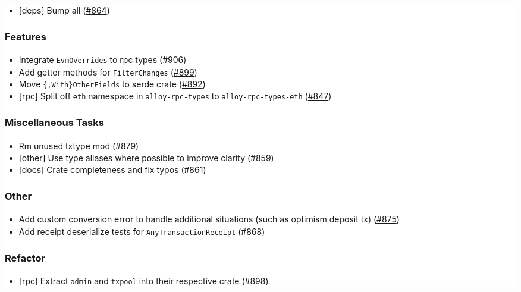 - [deps] Bump all ([#864](https://github.com/alloy-rs/alloy/issues/864))

### Features

- Integrate `EvmOverrides` to rpc types ([#906](https://github.com/alloy-rs/alloy/issues/906))
- Add getter methods for `FilterChanges` ([#899](https://github.com/alloy-rs/alloy/issues/899))
- Move `{,With}OtherFields` to serde crate ([#892](https://github.com/alloy-rs/alloy/issues/892))
- [rpc] Split off `eth` namespace in `alloy-rpc-types` to `alloy-rpc-types-eth` ([#847](https://github.com/alloy-rs/alloy/issues/847))

### Miscellaneous Tasks

- Rm unused txtype mod ([#879](https://github.com/alloy-rs/alloy/issues/879))
- [other] Use type aliases where possible to improve clarity  ([#859](https://github.com/alloy-rs/alloy/issues/859))
- [docs] Crate completeness and fix typos ([#861](https://github.com/alloy-rs/alloy/issues/861))

### Other

- Add custom conversion error to handle additional situations (such as optimism deposit tx) ([#875](https://github.com/alloy-rs/alloy/issues/875))
- Add receipt deserialize tests for `AnyTransactionReceipt` ([#868](https://github.com/alloy-rs/alloy/issues/868))

### Refactor

- [rpc] Extract `admin` and `txpool` into their respective crate ([#898](https://github.com/alloy-rs/alloy/issues/898))

[`alloy`]: https://crates.io/crates/alloy
[alloy]: https://crates.io/crates/alloy
[`alloy-core`]: https://crates.io/crates/alloy-core
[alloy-core]: https://crates.io/crates/alloy-core
[`alloy-consensus`]: https://crates.io/crates/alloy-consensus
[alloy-consensus]: https://crates.io/crates/alloy-consensus
[`alloy-contract`]: https://crates.io/crates/alloy-contract
[alloy-contract]: https://crates.io/crates/alloy-contract
[`alloy-eips`]: https://crates.io/crates/alloy-eips
[alloy-eips]: https://crates.io/crates/alloy-eips
[`alloy-genesis`]: https://crates.io/crates/alloy-genesis
[alloy-genesis]: https://crates.io/crates/alloy-genesis
[`alloy-json-rpc`]: https://crates.io/crates/alloy-json-rpc
[alloy-json-rpc]: https://crates.io/crates/alloy-json-rpc
[`alloy-network`]: https://crates.io/crates/alloy-network
[alloy-network]: https://crates.io/crates/alloy-network
[`alloy-node-bindings`]: https://crates.io/crates/alloy-node-bindings
[alloy-node-bindings]: https://crates.io/crates/alloy-node-bindings
[`alloy-provider`]: https://crates.io/crates/alloy-provider
[alloy-provider]: https://crates.io/crates/alloy-provider
[`alloy-pubsub`]: https://crates.io/crates/alloy-pubsub
[alloy-pubsub]: https://crates.io/crates/alloy-pubsub
[`alloy-rpc-client`]: https://crates.io/crates/alloy-rpc-client
[alloy-rpc-client]: https://crates.io/crates/alloy-rpc-client
[`alloy-rpc-types`]: https://crates.io/crates/alloy-rpc-types
[alloy-rpc-types]: https://crates.io/crates/alloy-rpc-types
[`alloy-rpc-types-anvil`]: https://crates.io/crates/alloy-rpc-types-anvil
[alloy-rpc-types-anvil]: https://crates.io/crates/alloy-rpc-types-anvil
[`alloy-rpc-types-beacon`]: https://crates.io/crates/alloy-rpc-types-beacon
[alloy-rpc-types-beacon]: https://crates.io/crates/alloy-rpc-types-beacon
[`alloy-rpc-types-engine`]: https://crates.io/crates/alloy-rpc-types-engine
[alloy-rpc-types-engine]: https://crates.io/crates/alloy-rpc-types-engine
[`alloy-rpc-types-eth`]: https://crates.io/crates/alloy-rpc-types-eth
[alloy-rpc-types-eth]: https://crates.io/crates/alloy-rpc-types-eth
[`alloy-rpc-types-trace`]: https://crates.io/crates/alloy-rpc-types-trace
[alloy-rpc-types-trace]: https://crates.io/crates/alloy-rpc-types-trace
[`alloy-serde`]: https://crates.io/crates/alloy-serde
[alloy-serde]: https://crates.io/crates/alloy-serde
[`alloy-signer`]: https://crates.io/crates/alloy-signer
[alloy-signer]: https://crates.io/crates/alloy-signer
[`alloy-signer-aws`]: https://crates.io/crates/alloy-signer-aws
[alloy-signer-aws]: https://crates.io/crates/alloy-signer-aws
[`alloy-signer-gcp`]: https://crates.io/crates/alloy-signer-gcp
[alloy-signer-gcp]: https://crates.io/crates/alloy-signer-gcp
[`alloy-signer-ledger`]: https://crates.io/crates/alloy-signer-ledger
[alloy-signer-ledger]: https://crates.io/crates/alloy-signer-ledger
[`alloy-signer-local`]: https://crates.io/crates/alloy-signer-local
[alloy-signer-local]: https://crates.io/crates/alloy-signer-local
[`alloy-signer-trezor`]: https://crates.io/crates/alloy-signer-trezor
[alloy-signer-trezor]: https://crates.io/crates/alloy-signer-trezor
[`alloy-signer-wallet`]: https://crates.io/crates/alloy-signer-wallet
[alloy-signer-wallet]: https://crates.io/crates/alloy-signer-wallet
[`alloy-transport`]: https://crates.io/crates/alloy-transport
[alloy-transport]: https://crates.io/crates/alloy-transport
[`alloy-transport-http`]: https://crates.io/crates/alloy-transport-http
[alloy-transport-http]: https://crates.io/crates/alloy-transport-http
[`alloy-transport-ipc`]: https://crates.io/crates/alloy-transport-ipc
[alloy-transport-ipc]: https://crates.io/crates/alloy-transport-ipc
[`alloy-transport-ws`]: https://crates.io/crates/alloy-transport-ws
[alloy-transport-ws]: https://crates.io/crates/alloy-transport-ws


